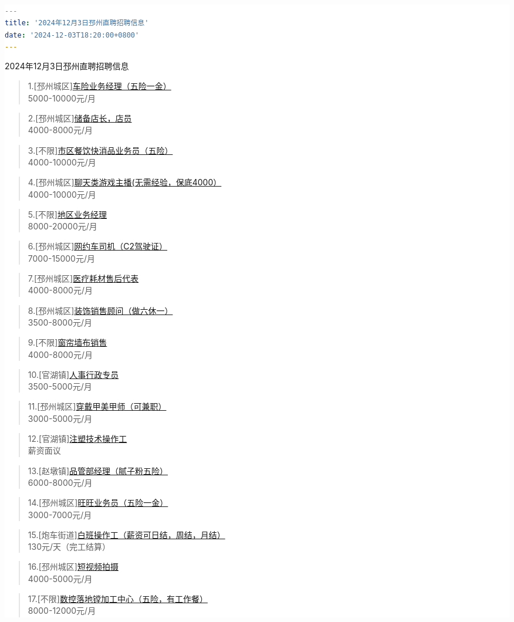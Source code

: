 ```yaml
---
title: '2024年12月3日邳州直聘招聘信息'
date: '2024-12-03T18:20:00+0800'
---
```

2024年12月3日邳州直聘招聘信息

>1.[邳州城区][车险业务经理（五险一金）](https://www.pizhouzhipin.com/job/21289)<br>
>5000-10000元/月

>2.[邳州城区][储备店长，店员](https://www.pizhouzhipin.com/job/31828)<br>
>4000-8000元/月

>3.[不限][市区餐饮快消品业务员（五险）](https://www.pizhouzhipin.com/job/34549)<br>
>4000-10000元/月

>4.[邳州城区][聊天类游戏主播(无需经验，保底4000）](https://www.pizhouzhipin.com/job/37637)<br>
>4000-10000元/月

>5.[不限][地区业务经理](https://www.pizhouzhipin.com/job/31967)<br>
>8000-20000元/月

>6.[邳州城区][网约车司机（C2驾驶证）](https://www.pizhouzhipin.com/job/38353)<br>
>7000-15000元/月

>7.[邳州城区][医疗耗材售后代表](https://www.pizhouzhipin.com/job/28147)<br>
>4000-8000元/月

>8.[邳州城区][装饰销售顾问（做六休一）](https://www.pizhouzhipin.com/job/37590)<br>
>3500-8000元/月

>9.[不限][窗帘墙布销售](https://www.pizhouzhipin.com/job/37677)<br>
>4000-8000元/月

>10.[官湖镇][人事行政专员](https://www.pizhouzhipin.com/job/38387)<br>
>3500-5000元/月

>11.[邳州城区][穿戴甲美甲师（可兼职）](https://www.pizhouzhipin.com/job/37323)<br>
>3000-5000元/月

>12.[官湖镇][注塑技术操作工](https://www.pizhouzhipin.com/job/37854)<br>
>薪资面议

>13.[赵墩镇][品管部经理（腻子粉五险）](https://www.pizhouzhipin.com/job/34994)<br>
>6000-8000元/月

>14.[邳州城区][旺旺业务员（五险一金）](https://www.pizhouzhipin.com/job/38125)<br>
>3000-7000元/月

>15.[炮车街道][白班操作工（薪资可日结，周结，月结）](https://www.pizhouzhipin.com/job/38406)<br>
>130元/天（完工结算）

>16.[邳州城区][短视频拍摄](https://www.pizhouzhipin.com/job/38416)<br>
>4000-5000元/月

>17.[不限][数控落地镗加工中心（五险，有工作餐）](https://www.pizhouzhipin.com/job/33637)<br>
>8000-12000元/月
